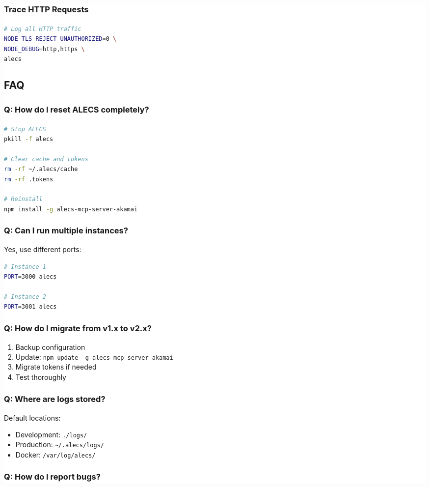 ### Trace HTTP Requests

```bash
# Log all HTTP traffic
NODE_TLS_REJECT_UNAUTHORIZED=0 \
NODE_DEBUG=http,https \
alecs
```

## FAQ

### Q: How do I reset ALECS completely?

```bash
# Stop ALECS
pkill -f alecs

# Clear cache and tokens
rm -rf ~/.alecs/cache
rm -rf .tokens

# Reinstall
npm install -g alecs-mcp-server-akamai
```

### Q: Can I run multiple instances?

Yes, use different ports:
```bash
# Instance 1
PORT=3000 alecs

# Instance 2
PORT=3001 alecs
```

### Q: How do I migrate from v1.x to v2.x?

1. Backup configuration
2. Update: `npm update -g alecs-mcp-server-akamai`
3. Migrate tokens if needed
4. Test thoroughly

### Q: Where are logs stored?

Default locations:
- Development: `./logs/`
- Production: `~/.alecs/logs/`
- Docker: `/var/log/alecs/`

### Q: How do I report bugs?
